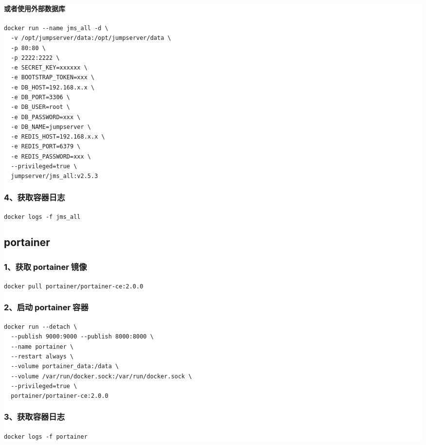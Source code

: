 #### 或者使用外部数据库

```
docker run --name jms_all -d \
  -v /opt/jumpserver/data:/opt/jumpserver/data \
  -p 80:80 \
  -p 2222:2222 \
  -e SECRET_KEY=xxxxxx \
  -e BOOTSTRAP_TOKEN=xxx \
  -e DB_HOST=192.168.x.x \
  -e DB_PORT=3306 \
  -e DB_USER=root \
  -e DB_PASSWORD=xxx \
  -e DB_NAME=jumpserver \
  -e REDIS_HOST=192.168.x.x \
  -e REDIS_PORT=6379 \
  -e REDIS_PASSWORD=xxx \
  --privileged=true \
  jumpserver/jms_all:v2.5.3
```

### 4、获取容器日志

```
docker logs -f jms_all
```

## portainer

### 1、获取 portainer 镜像

```
docker pull portainer/portainer-ce:2.0.0
```

### 2、启动 portainer 容器

```
docker run --detach \
  --publish 9000:9000 --publish 8000:8000 \
  --name portainer \
  --restart always \
  --volume portainer_data:/data \
  --volume /var/run/docker.sock:/var/run/docker.sock \
  --privileged=true \
  portainer/portainer-ce:2.0.0
```

### 3、获取容器日志

```
docker logs -f portainer
```
